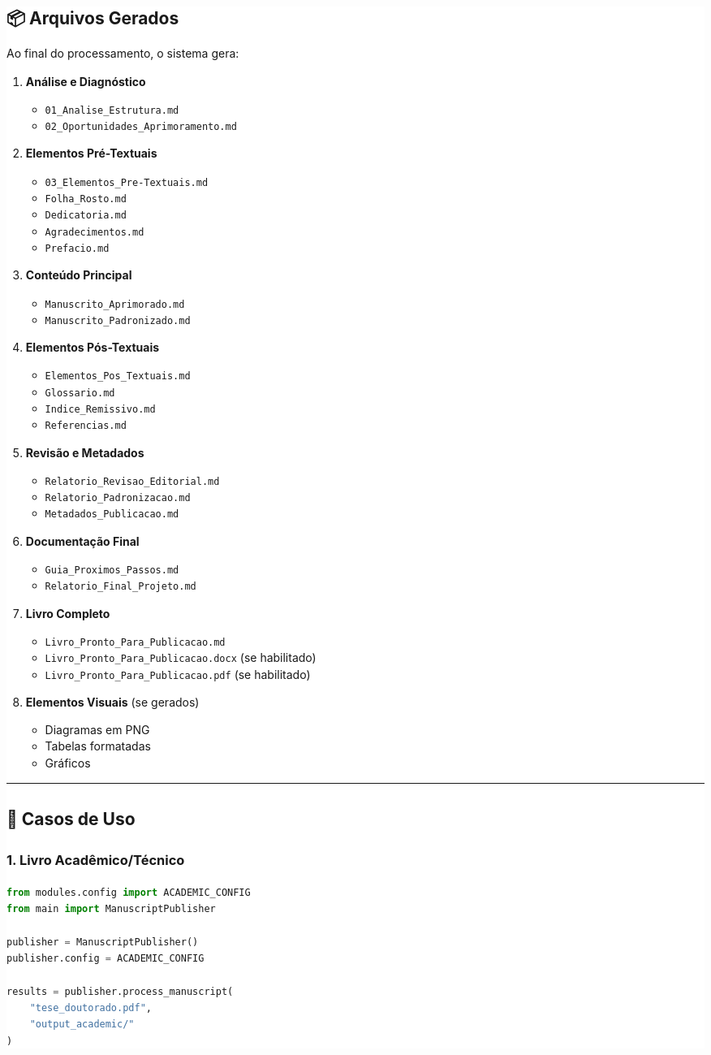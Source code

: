 
## 📦 Arquivos Gerados

Ao final do processamento, o sistema gera:

1. **Análise e Diagnóstico**
   - `01_Analise_Estrutura.md`
   - `02_Oportunidades_Aprimoramento.md`

2. **Elementos Pré-Textuais**
   - `03_Elementos_Pre-Textuais.md`
   - `Folha_Rosto.md`
   - `Dedicatoria.md`
   - `Agradecimentos.md`
   - `Prefacio.md`

3. **Conteúdo Principal**
   - `Manuscrito_Aprimorado.md`
   - `Manuscrito_Padronizado.md`

4. **Elementos Pós-Textuais**
   - `Elementos_Pos_Textuais.md`
   - `Glossario.md`
   - `Indice_Remissivo.md`
   - `Referencias.md`

5. **Revisão e Metadados**
   - `Relatorio_Revisao_Editorial.md`
   - `Relatorio_Padronizacao.md`
   - `Metadados_Publicacao.md`

6. **Documentação Final**
   - `Guia_Proximos_Passos.md`
   - `Relatorio_Final_Projeto.md`

7. **Livro Completo**
   - `Livro_Pronto_Para_Publicacao.md`
   - `Livro_Pronto_Para_Publicacao.docx` (se habilitado)
   - `Livro_Pronto_Para_Publicacao.pdf` (se habilitado)

8. **Elementos Visuais** (se gerados)
   - Diagramas em PNG
   - Tabelas formatadas
   - Gráficos

---

## 🎯 Casos de Uso

### 1. Livro Acadêmico/Técnico

```python
from modules.config import ACADEMIC_CONFIG
from main import ManuscriptPublisher

publisher = ManuscriptPublisher()
publisher.config = ACADEMIC_CONFIG

results = publisher.process_manuscript(
    "tese_doutorado.pdf",
    "output_academic/"
)
```
